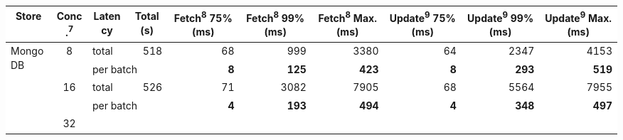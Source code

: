 <style>
.concurrency { text-align: center; }
.measurement { text-align: right; }
.per-batch .measurement { font-weight: bold;  }
</style>
<table>
  <thead>
    <tr>
      <th>Store</th>
      <th>Conc.<sup>7</sup></th>
      <th>Latency</th>
      <th>Total (s)</th>
      <th>Fetch<sup>8</sup> 75% (ms)</th>
      <th>Fetch<sup>8</sup> 99% (ms)</th>
      <th>Fetch<sup>8</sup> Max. (ms)</th>
      <th>Update<sup>9</sup> 75% (ms)</th>
      <th>Update<sup>9</sup> 99% (ms)</th>
      <th>Update<sup>9</sup> Max. (ms)</th>
    </tr>
  </thead>
  <tbody>
    <tr>
      <td rowspan="6">MongoDB</td>
      <td rowspan="2" class="concurrency">8</td>
      <td>total</td>
      <td class="measurement">518</td>
      <td class="measurement">68</td>
      <td class="measurement">999</td>
      <td class="measurement">3380</td>
      <td class="measurement">64</td>
      <td class="measurement">2347</td>
      <td class="measurement">4153</td>
    </tr>
    <tr class="per-batch">
      <td colspan="2">per batch</td>
      <td class="measurement">8</td>
      <td class="measurement">125</td>
      <td class="measurement">423</td>
      <td class="measurement">8</td>
      <td class="measurement">293</td>
      <td class="measurement">519</td>
    </tr>
    <tr>
      <td rowspan="2" class="concurrency">16</td>
      <td>total</td>
      <td class="measurement">526</td>
      <td class="measurement">71</td>
      <td class="measurement">3082</td>
      <td class="measurement">7905</td>
      <td class="measurement">68</td>
      <td class="measurement">5564</td>
      <td class="measurement">7955</td>
    </tr>
    <tr class="per-batch">
      <td colspan="2">per batch</td>
      <td class="measurement">4</td>
      <td class="measurement">193</td>
      <td class="measurement">494</td>
      <td class="measurement">4</td>
      <td class="measurement">348</td>
      <td class="measurement">497</td>
    </tr>
    <tr>
      <td rowspan="2" class="concurrency">32</td>